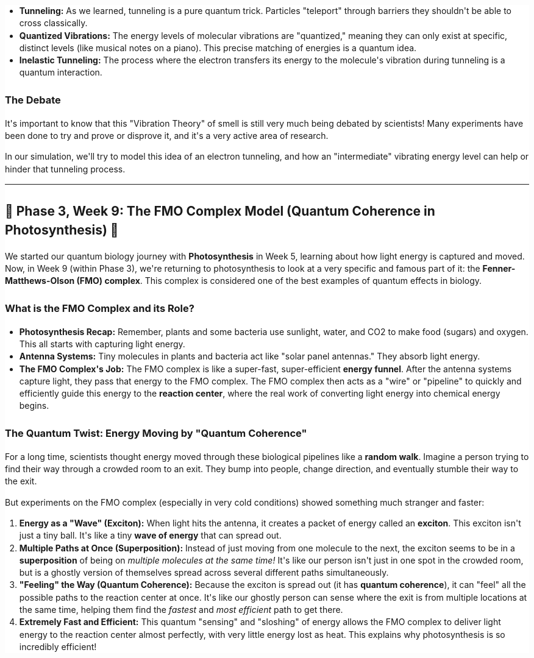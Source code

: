 * **Tunneling:** As we learned, tunneling is a pure quantum trick. Particles "teleport" through barriers they shouldn't be able to cross classically.
* **Quantized Vibrations:** The energy levels of molecular vibrations are "quantized," meaning they can only exist at specific, distinct levels (like musical notes on a piano). This precise matching of energies is a quantum idea.
* **Inelastic Tunneling:** The process where the electron transfers its energy to the molecule's vibration during tunneling is a quantum interaction.

### The Debate

It's important to know that this "Vibration Theory" of smell is still very much being debated by scientists! Many experiments have been done to try and prove or disprove it, and it's a very active area of research.

In our simulation, we'll try to model this idea of an electron tunneling, and how an "intermediate" vibrating energy level can help or hinder that tunneling process.

---

## 🌿 Phase 3, Week 9: The FMO Complex Model (Quantum Coherence in Photosynthesis) 🌿

We started our quantum biology journey with **Photosynthesis** in Week 5, learning about how light energy is captured and moved. Now, in Week 9 (within Phase 3), we're returning to photosynthesis to look at a very specific and famous part of it: the **Fenner-Matthews-Olson (FMO) complex**. This complex is considered one of the best examples of quantum effects in biology.

### What is the FMO Complex and its Role?

* **Photosynthesis Recap:** Remember, plants and some bacteria use sunlight, water, and CO2 to make food (sugars) and oxygen. This all starts with capturing light energy.
* **Antenna Systems:** Tiny molecules in plants and bacteria act like "solar panel antennas." They absorb light energy.
* **The FMO Complex's Job:** The FMO complex is like a super-fast, super-efficient **energy funnel**. After the antenna systems capture light, they pass that energy to the FMO complex. The FMO complex then acts as a "wire" or "pipeline" to quickly and efficiently guide this energy to the **reaction center**, where the real work of converting light energy into chemical energy begins.

### The Quantum Twist: Energy Moving by "Quantum Coherence"

For a long time, scientists thought energy moved through these biological pipelines like a **random walk**. Imagine a person trying to find their way through a crowded room to an exit. They bump into people, change direction, and eventually stumble their way to the exit.

But experiments on the FMO complex (especially in very cold conditions) showed something much stranger and faster:

1.  **Energy as a "Wave" (Exciton):** When light hits the antenna, it creates a packet of energy called an **exciton**. This exciton isn't just a tiny ball. It's like a tiny **wave of energy** that can spread out.
2.  **Multiple Paths at Once (Superposition):** Instead of just moving from one molecule to the next, the exciton seems to be in a **superposition** of being on *multiple molecules at the same time!* It's like our person isn't just in one spot in the crowded room, but is a ghostly version of themselves spread across several different paths simultaneously.
3.  **"Feeling" the Way (Quantum Coherence):** Because the exciton is spread out (it has **quantum coherence**), it can "feel" all the possible paths to the reaction center at once. It's like our ghostly person can sense where the exit is from multiple locations at the same time, helping them find the *fastest* and *most efficient* path to get there.
4.  **Extremely Fast and Efficient:** This quantum "sensing" and "sloshing" of energy allows the FMO complex to deliver light energy to the reaction center almost perfectly, with very little energy lost as heat. This explains why photosynthesis is so incredibly efficient!
